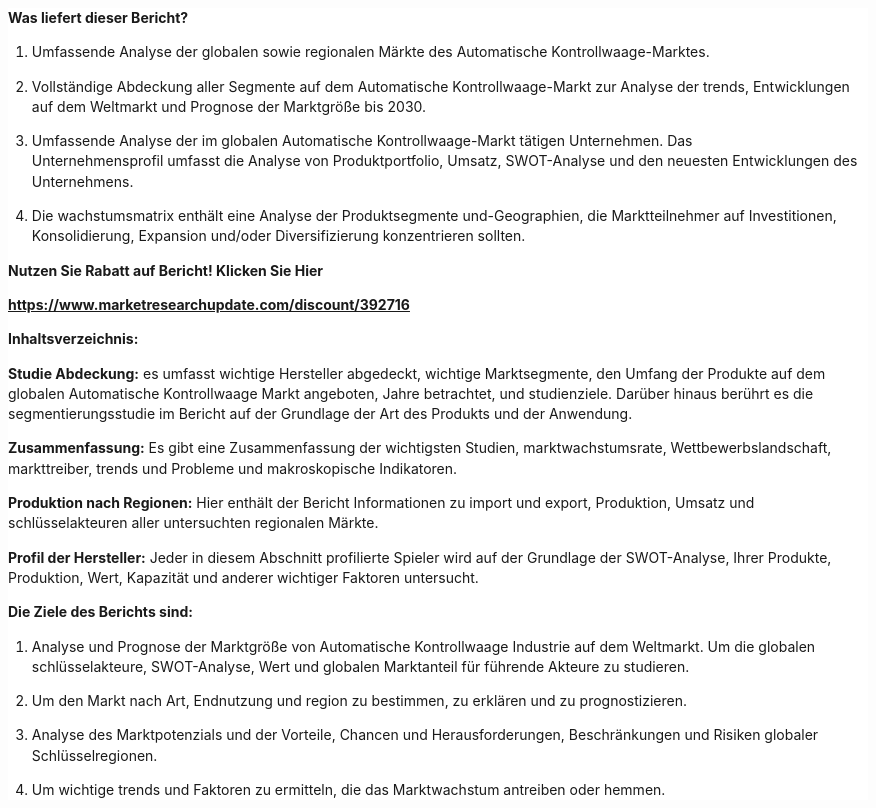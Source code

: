 

<strong>Was liefert dieser Bericht?</strong>

1. Umfassende Analyse der globalen sowie regionalen Märkte des Automatische Kontrollwaage-Marktes.

2. Vollständige Abdeckung aller Segmente auf dem Automatische Kontrollwaage-Markt zur Analyse der trends, Entwicklungen auf dem Weltmarkt und Prognose der Marktgröße bis 2030.

3. Umfassende Analyse der im globalen Automatische Kontrollwaage-Markt tätigen Unternehmen. Das Unternehmensprofil umfasst die Analyse von Produktportfolio, Umsatz, SWOT-Analyse und den neuesten Entwicklungen des Unternehmens.

4. Die wachstumsmatrix enthält eine Analyse der Produktsegmente und-Geographien, die Marktteilnehmer auf Investitionen, Konsolidierung, Expansion und/oder Diversifizierung konzentrieren sollten.



<strong>Nutzen Sie Rabatt auf Bericht! Klicken Sie Hier
</strong>

<strong><a href=https://www.marketresearchupdate.com/discount/392716>https://www.marketresearchupdate.com/discount/392716</b></u></font></strong></a>



<strong>Inhaltsverzeichnis:</strong>



<strong>Studie Abdeckung:</strong> es umfasst wichtige Hersteller abgedeckt, wichtige Marktsegmente, den Umfang der Produkte auf dem globalen Automatische Kontrollwaage Markt angeboten, Jahre betrachtet, und studienziele. Darüber hinaus berührt es die segmentierungsstudie im Bericht auf der Grundlage der Art des Produkts und der Anwendung.



<strong>Zusammenfassung:</strong> Es gibt eine Zusammenfassung der wichtigsten Studien, marktwachstumsrate, Wettbewerbslandschaft, markttreiber, trends und Probleme und makroskopische Indikatoren.



<strong>Produktion nach Regionen:</strong> Hier enthält der Bericht Informationen zu import und export, Produktion, Umsatz und schlüsselakteuren aller untersuchten regionalen Märkte.



<strong>Profil der Hersteller:</strong> Jeder in diesem Abschnitt profilierte Spieler wird auf der Grundlage der SWOT-Analyse, Ihrer Produkte, Produktion, Wert, Kapazität und anderer wichtiger Faktoren untersucht.



<strong>Die Ziele des Berichts sind:</strong>

1) Analyse und Prognose der Marktgröße von Automatische Kontrollwaage Industrie auf dem Weltmarkt.
Um die globalen schlüsselakteure, SWOT-Analyse, Wert und globalen Marktanteil für führende Akteure zu studieren.

2) Um den Markt nach Art, Endnutzung und region zu bestimmen, zu erklären und zu prognostizieren.

3) Analyse des Marktpotenzials und der Vorteile, Chancen und Herausforderungen, Beschränkungen und Risiken globaler Schlüsselregionen.

4) Um wichtige trends und Faktoren zu ermitteln, die das Marktwachstum antreiben oder hemmen.

